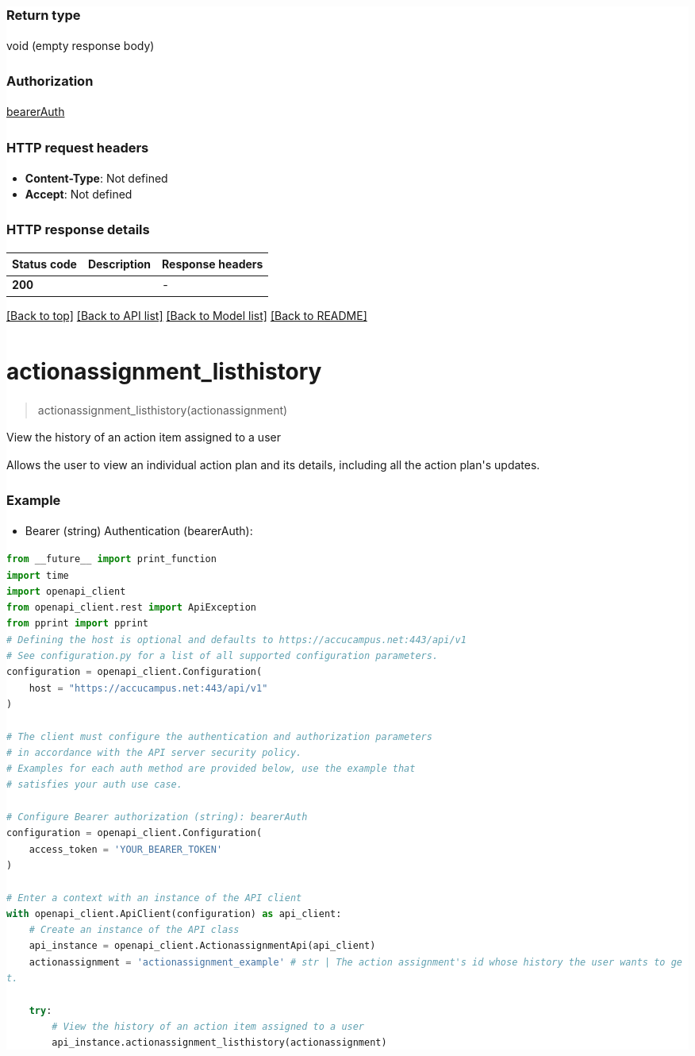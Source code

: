 ### Return type

void (empty response body)

### Authorization

[bearerAuth](../README.md#bearerAuth)

### HTTP request headers

 - **Content-Type**: Not defined
 - **Accept**: Not defined

### HTTP response details
| Status code | Description | Response headers |
|-------------|-------------|------------------|
**200** |  |  -  |

[[Back to top]](#) [[Back to API list]](../README.md#documentation-for-api-endpoints) [[Back to Model list]](../README.md#documentation-for-models) [[Back to README]](../README.md)

# **actionassignment_listhistory**
> actionassignment_listhistory(actionassignment)

View the history of an action item assigned to a user

Allows the user to view an individual action plan and its details, including all the action plan's updates.

### Example

* Bearer (string) Authentication (bearerAuth):
```python
from __future__ import print_function
import time
import openapi_client
from openapi_client.rest import ApiException
from pprint import pprint
# Defining the host is optional and defaults to https://accucampus.net:443/api/v1
# See configuration.py for a list of all supported configuration parameters.
configuration = openapi_client.Configuration(
    host = "https://accucampus.net:443/api/v1"
)

# The client must configure the authentication and authorization parameters
# in accordance with the API server security policy.
# Examples for each auth method are provided below, use the example that
# satisfies your auth use case.

# Configure Bearer authorization (string): bearerAuth
configuration = openapi_client.Configuration(
    access_token = 'YOUR_BEARER_TOKEN'
)

# Enter a context with an instance of the API client
with openapi_client.ApiClient(configuration) as api_client:
    # Create an instance of the API class
    api_instance = openapi_client.ActionassignmentApi(api_client)
    actionassignment = 'actionassignment_example' # str | The action assignment's id whose history the user wants to get.

    try:
        # View the history of an action item assigned to a user
        api_instance.actionassignment_listhistory(actionassignment)
```